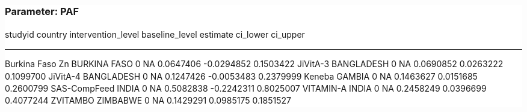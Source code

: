 
### Parameter: PAF


studyid           country        intervention_level   baseline_level     estimate     ci_lower    ci_upper
----------------  -------------  -------------------  ---------------  ----------  -----------  ----------
Burkina Faso Zn   BURKINA FASO   0                    NA                0.0647406   -0.0294852   0.1503422
JiVitA-3          BANGLADESH     0                    NA                0.0690852    0.0263222   0.1099700
JiVitA-4          BANGLADESH     0                    NA                0.1247426   -0.0053483   0.2379999
Keneba            GAMBIA         0                    NA                0.1463627    0.0151685   0.2600799
SAS-CompFeed      INDIA          0                    NA                0.5082838   -0.2242311   0.8025007
VITAMIN-A         INDIA          0                    NA                0.2458249    0.0396699   0.4077244
ZVITAMBO          ZIMBABWE       0                    NA                0.1429291    0.0985175   0.1851527
